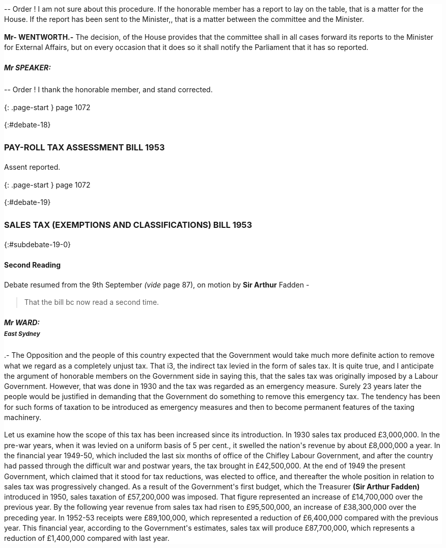 -- Order ! I am not sure about this procedure. If the honorable member has a report to lay on the table, that is a matter for the House. If the report has been sent to the Minister,, that is a matter between the committee and the Minister. 


 **Mr- WENTWORTH.-** The decision, of the House provides that the committee shall in all cases forward its reports to the Minister for External Affairs, but on every occasion that it does so it shall notify the Parliament that it has so reported. 

##### Mr SPEAKER:

-- Order ! I thank the honorable member, and stand corrected. 

{: .page-start }
page 1072

{:#debate-18}
### PAY-ROLL TAX ASSESSMENT BILL 1953

Assent reported. 

{: .page-start }
page 1072

{:#debate-19}
### SALES TAX (EXEMPTIONS AND CLASSIFICATIONS) BILL 1953

{:#subdebate-19-0}
#### Second Reading

Debate resumed from the 9th September  *(vide*  page 87), on motion by  **Sir Arthur**  Fadden - 

  >That the bill bc now read a second time. 

##### Mr WARD:<br><small class="text-muted">East Sydney</small>

.- The Opposition and the people of this country expected that the Government would take much more definite action to remove what we regard as a completely unjust tax. That i3, the indirect tax levied in the form of sales tax. It is quite true, and I anticipate the argument of honorable members on the Government side in saying this, that the sales tax was originally imposed by a Labour Government. However, that was done in 1930 and the tax was regarded as an emergency measure. Surely 23 years later the people would be justified in demanding that the Government do something to remove this emergency tax. The tendency has been for such forms of taxation to be introduced as emergency measures and then to become permanent features of the taxing machinery. 

Let us examine how the scope of this tax has been increased since its introduction. In 1930 sales tax produced £3,000,000. In the pre-war years, when it was levied on a uniform basis of 5 per cent., it swelled the nation's revenue by about £8,000,000 a year. In the financial year 1949-50, which included the last six months of office of the Chifley Labour Government, and after the country had passed through the difficult war and postwar years, the tax brought in £42,500,000. At the end of 1949 the present Government, which claimed that it stood for tax reductions, was elected to office, and thereafter the whole position in relation to sales tax was progressively changed. As a result of the Government's first budget, which the Treasurer  **(Sir Arthur Fadden)**  introduced in 1950, sales taxation of £57,200,000 was imposed. That figure represented an increase of £14,700,000 over the previous year. By the following year revenue from sales tax had risen to £95,500,000, an increase of £38,300,000 over the preceding year. In 1952-53 receipts were £89,100,000, which represented a reduction of £6,400,000 compared with the previous year. This financial year, according to the Government's estimates, sales tax will produce £87,700,000, which represents a reduction of £1,400,000 compared with last year. 
